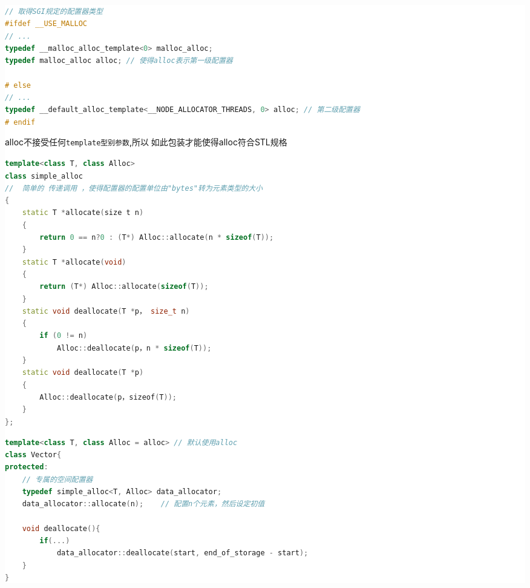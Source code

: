 ```cpp
// 取得SGI规定的配置器类型
#ifdef __USE_MALLOC
// ...
typedef __malloc_alloc_template<0> malloc_alloc;
typedef malloc_alloc alloc; // 使得alloc表示第一级配置器

# else
// ...
typedef __default_alloc_template<__NODE_ALLOCATOR_THREADS, 0> alloc; // 第二级配置器
# endif
```
alloc不接受任何`template型别参数`,所以 如此包装才能使得alloc符合STL规格
```cpp
template<class T, class Alloc>
class simple_alloc
//  简单的 传递调用 ，使得配置器的配置单位由"bytes"转为元素类型的大小
{    
    static T *allocate(size t n)
    {
        return 0 == n?0 : (T*) Alloc::allocate(n * sizeof(T));
    }
    static T *allocate(void)
    {
        return (T*) Alloc::allocate(sizeof(T));
    }
    static void deallocate(T *p， size_t n)
    {
        if (0 != n)
            Alloc::deallocate(p，n * sizeof(T));
    }
    static void deallocate(T *p)
    {
        Alloc::deallocate(p，sizeof(T)); 
    }
};
```

```cpp
template<class T, class Alloc = alloc> // 默认使用alloc
class Vector{
protected:
    // 专属的空间配置器
    typedef simple_alloc<T, Alloc> data_allocator;
    data_allocator::allocate(n);    // 配置n个元素，然后设定初值

    void deallocate(){
        if(...)
            data_allocator::deallocate(start, end_of_storage - start);
    }
}
```
